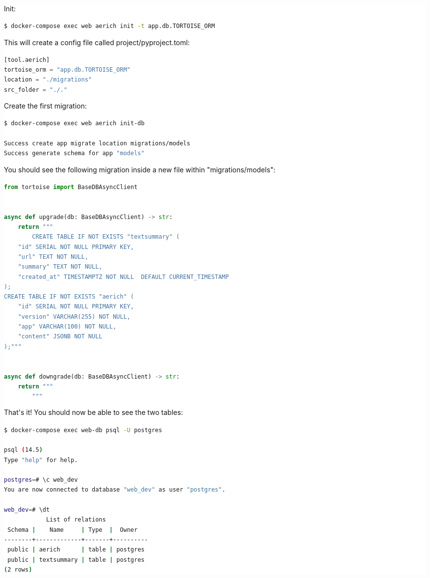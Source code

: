 Init:

```bash 
$ docker-compose exec web aerich init -t app.db.TORTOISE_ORM
```

This will create a config file called project/pyproject.toml:

```python
[tool.aerich]
tortoise_orm = "app.db.TORTOISE_ORM"
location = "./migrations"
src_folder = "./."
```

Create the first migration:

```bash 
$ docker-compose exec web aerich init-db

Success create app migrate location migrations/models
Success generate schema for app "models"
```

You should see the following migration inside a new file within "migrations/models":

```python 
from tortoise import BaseDBAsyncClient


async def upgrade(db: BaseDBAsyncClient) -> str:
    return """
        CREATE TABLE IF NOT EXISTS "textsummary" (
    "id" SERIAL NOT NULL PRIMARY KEY,
    "url" TEXT NOT NULL,
    "summary" TEXT NOT NULL,
    "created_at" TIMESTAMPTZ NOT NULL  DEFAULT CURRENT_TIMESTAMP
);
CREATE TABLE IF NOT EXISTS "aerich" (
    "id" SERIAL NOT NULL PRIMARY KEY,
    "version" VARCHAR(255) NOT NULL,
    "app" VARCHAR(100) NOT NULL,
    "content" JSONB NOT NULL
);"""


async def downgrade(db: BaseDBAsyncClient) -> str:
    return """
        """
```
        
        
That's it! You should now be able to see the two tables:

```bash x
$ docker-compose exec web-db psql -U postgres

psql (14.5)
Type "help" for help.

postgres=# \c web_dev
You are now connected to database "web_dev" as user "postgres".

web_dev=# \dt
            List of relations
 Schema |    Name     | Type  |  Owner
--------+-------------+-------+----------
 public | aerich      | table | postgres
 public | textsummary | table | postgres
(2 rows)
```